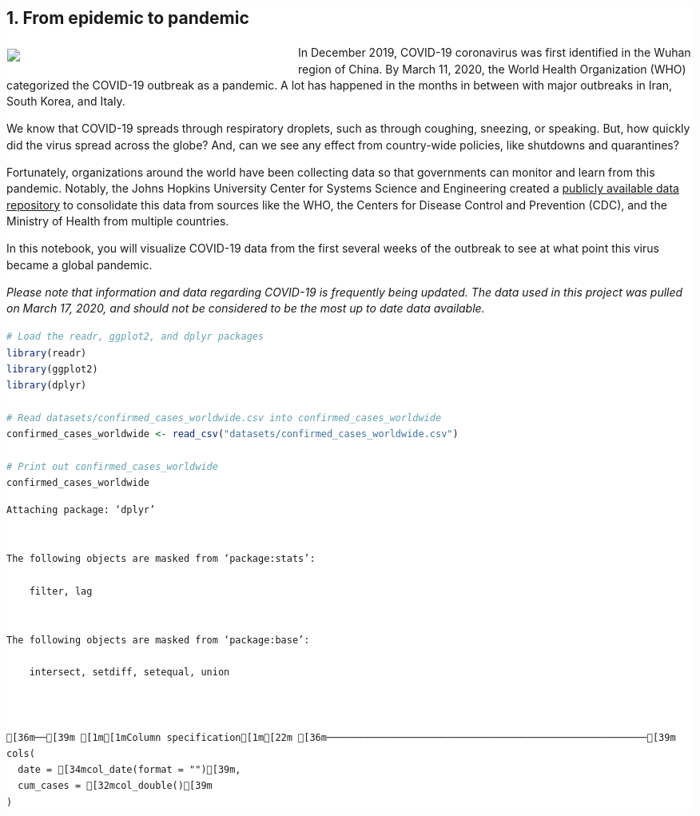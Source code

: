 
## 1. From epidemic to pandemic
<p><img style="float: left; margin:5px 20px 5px 1px; width:40%" src="https://www.nps.gov/aboutus/news/images/CDC-coronavirus-image-23311-for-web.jpg?maxwidth=650&autorotate=false"></p>
<p>In December 2019, COVID-19 coronavirus was first identified in the Wuhan region of China. By March 11, 2020, the World Health Organization (WHO) categorized the COVID-19 outbreak as a pandemic. A lot has happened in the months in between with major outbreaks in Iran, South Korea, and Italy. </p>
<p>We know that COVID-19 spreads through respiratory droplets, such as through coughing, sneezing, or speaking. But, how quickly did the virus spread across the globe? And, can we see any effect from country-wide policies, like shutdowns and quarantines? </p>
<p>Fortunately, organizations around the world have been collecting data so that governments can monitor and learn from this pandemic. Notably, the Johns Hopkins University Center for Systems Science and Engineering created a <a href="https://github.com/RamiKrispin/coronavirus">publicly available data repository</a> to consolidate this data from sources like the WHO, the Centers for Disease Control and Prevention (CDC), and the Ministry of Health from multiple countries.</p>
<p>In this notebook, you will visualize COVID-19 data from the first several weeks of the outbreak to see at what point this virus became a global pandemic.</p>
<p><em>Please note that information and data regarding COVID-19 is frequently being updated. The data used in this project was pulled on March 17, 2020, and should not be considered to be the most up to date data available.</em></p>


```R
# Load the readr, ggplot2, and dplyr packages
library(readr)
library(ggplot2)
library(dplyr)

# Read datasets/confirmed_cases_worldwide.csv into confirmed_cases_worldwide
confirmed_cases_worldwide <- read_csv("datasets/confirmed_cases_worldwide.csv")

# Print out confirmed_cases_worldwide
confirmed_cases_worldwide
```

    
    Attaching package: ‘dplyr’
    
    
    The following objects are masked from ‘package:stats’:
    
        filter, lag
    
    
    The following objects are masked from ‘package:base’:
    
        intersect, setdiff, setequal, union
    
    
    
    [36m──[39m [1m[1mColumn specification[1m[22m [36m────────────────────────────────────────────────────────[39m
    cols(
      date = [34mcol_date(format = "")[39m,
      cum_cases = [32mcol_double()[39m
    )
    
    
